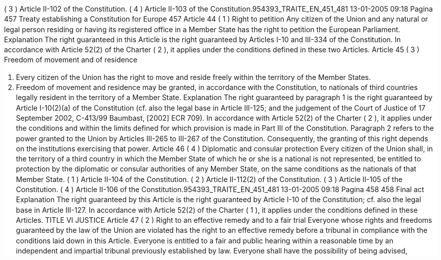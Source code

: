 ( 3 ) Article II-102 of the Constitution.
( 4 ) Article II-103 of the Constitution.954393_TRAITE_EN_451_481
13-01-2005
09:18
Pagina 457
Treaty establishing a Constitution for Europe
457
Article 44 ( 1 )
Right to petition
Any citizen of the Union and any natural or legal person residing or having its registered office in a
Member State has the right to petition the European Parliament.
Explanation
The right guaranteed in this Article is the right guaranteed by Articles I-10 and III-334 of the Constitution. In
accordance with Article 52(2) of the Charter ( 2 ), it applies under the conditions defined in these two Articles.
Article 45 ( 3 )
Freedom of movement and of residence
1. Every citizen of the Union has the right to move and reside freely within the territory of the
Member States.
2. Freedom of movement and residence may be granted, in accordance with the Constitution, to
nationals of third countries legally resident in the territory of a Member State.
Explanation
The right guaranteed by paragraph 1 is the right guaranteed by Article I-10(2)(a) of the Constitution (cf. also the legal
base in Article III-125; and the judgement of the Court of Justice of 17 September 2002, C-413/99 Baumbast, [2002]
ECR 709). In accordance with Article 52(2) of the Charter ( 2 ), it applies under the conditions and within the limits
defined for which provision is made in Part III of the Constitution.
Paragraph 2 refers to the power granted to the Union by Articles III-265 to III-267 of the Constitution. Consequently,
the granting of this right depends on the institutions exercising that power.
Article 46 ( 4 )
Diplomatic and consular protection
Every citizen of the Union shall, in the territory of a third country in which the Member State of
which he or she is a national is not represented, be entitled to protection by the diplomatic or
consular authorities of any Member State, on the same conditions as the nationals of that
Member State.
( 1 ) Article II-104 of the Constitution.
( 2 ) Article II-112(2) of the Constitution.
( 3 ) Article II-105 of the Constitution.
( 4 ) Article II-106 of the Constitution.954393_TRAITE_EN_451_481
13-01-2005
09:18
Pagina 458
458
Final act
Explanation
The right guaranteed by this Article is the right guaranteed by Article I-10 of the Constitution; cf. also the legal base in
Article III-127. In accordance with Article 52(2) of the Charter ( 1 ), it applies under the conditions defined in these
Articles.
TITLE VI
JUSTICE
Article 47 ( 2 )
Right to an effective remedy and to a fair trial
Everyone whose rights and freedoms guaranteed by the law of the Union are violated has the right to
an effective remedy before a tribunal in compliance with the conditions laid down in this Article.
Everyone is entitled to a fair and public hearing within a reasonable time by an independent and
impartial tribunal previously established by law. Everyone shall have the possibility of being advised,